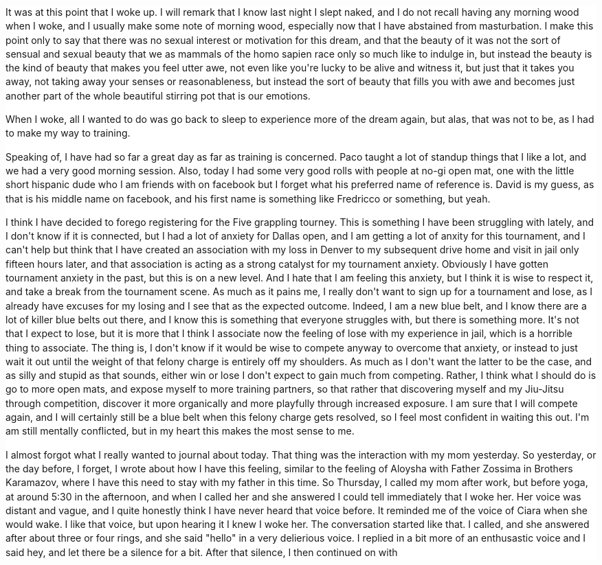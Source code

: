 It was at this point that I woke up. I will remark that I know last night I
slept naked, and I do not recall having any morning wood when I woke, and I
usually make some note of morning wood, especially now that I have abstained
from masturbation. I make this point only to say that there was no sexual
interest or motivation for this dream, and that the beauty of it was not the
sort of sensual and sexual beauty that we as mammals of the homo sapien race
only so much like to indulge in, but instead the beauty is the kind of beauty
that makes you feel utter awe, not even like you're lucky to be alive and
witness it, but just that it takes you away, not taking away your senses or
reasonableness, but instead the sort of beauty that fills you with awe and
becomes just another part of the whole beautiful stirring pot that is our
emotions.

When I woke, all I wanted to do was go back to sleep to experience more of the
dream again, but alas, that was not to be, as I had to make my way to training.

Speaking of, I have had so far a great day as far as training is concerned.
Paco taught a lot of standup things that I like a lot, and we had a very good
morning session. Also, today I had some very good rolls with people at no-gi
open mat, one with the little short hispanic dude who I am friends with on
facebook but I forget what his preferred name of reference is. David is my
guess, as that is his middle name on facebook, and his first name is something
like Fredricco or something, but yeah.

I think I have decided to forego registering for the Five grappling tourney.
This is something I have been struggling with lately, and I don't know if it is
connected, but I had a lot of anxiety for Dallas open, and I am getting a lot
of anxity for this tournament, and I can't help but think that I have created
an association with my loss in Denver to my subsequent drive home and visit in
jail only fifteen hours later, and that association is acting as a strong
catalyst for my tournament anxiety. Obviously I have gotten tournament anxiety
in the past, but this is on a new level. And I hate that I am feeling this
anxiety, but I think it is wise to respect it, and take a break from the
tournament scene. As much as it pains me, I really don't want to sign up for a
tournament and lose, as I already have excuses for my losing and I see that as
the expected outcome. Indeed, I am a new blue belt, and I know there are a lot
of killer blue belts out there, and I know this is something that everyone
struggles with, but there is something more. It's not that I expect to lose,
but it is more that I think I associate now the feeling of lose with my
experience in jail, which is a horrible thing to associate. The thing is, I
don't know if it would be wise to compete anyway to overcome that anxiety, or
instead to just wait it out until the weight of that felony charge is entirely
off my shoulders. As much as I don't want the latter to be the case, and as
silly and stupid as that sounds, either win or lose I don't expect to gain much
from competing. Rather, I think what I should do is go to more open mats, and
expose myself to more training partners, so that rather that discovering myself
and my Jiu-Jitsu through competition, discover it more organically and more
playfully through increased exposure. I am sure that I will compete again, and
I will certainly still be a blue belt when this felony charge gets resolved, so
I feel most confident in waiting this out. I'm am still mentally conflicted,
but in my heart this makes the most sense to me.

I almost forgot what I really wanted to journal about today. That thing was the
interaction with my mom yesterday. So yesterday, or the day before, I forget, I
wrote about how I have this feeling, similar to the feeling of Aloysha with
Father Zossima in Brothers Karamazov, where I have this need to stay with my
father in this time. So Thursday, I called my mom after work, but before yoga,
at around 5:30 in the afternoon, and when I called her and she answered I could
tell immediately that I woke her. Her voice was distant and vague, and I quite
honestly think I have never heard that voice before. It reminded me of the
voice of Ciara when she would wake. I like that voice, but upon hearing it I
knew I woke her. The conversation started like that. I called, and she answered
after about three or four rings, and she said "hello" in a very delierious
voice. I replied in a bit more of an enthusastic voice and I said hey, and let
there be a silence for a bit. After that silence, I then continued on with